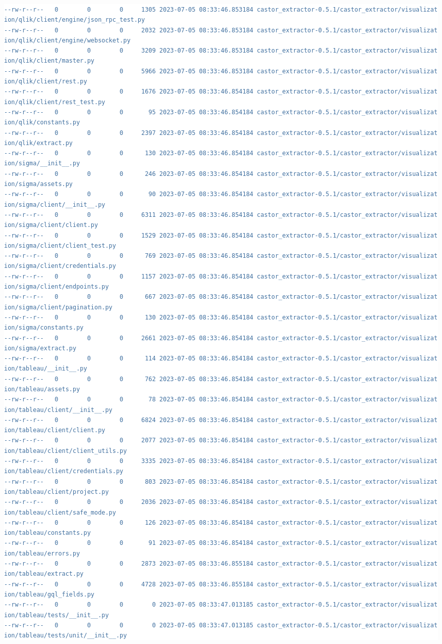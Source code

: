 ```diff
--rw-r--r--   0        0        0     1305 2023-07-05 08:33:46.853184 castor_extractor-0.5.1/castor_extractor/visualization/qlik/client/engine/json_rpc_test.py
--rw-r--r--   0        0        0     2032 2023-07-05 08:33:46.853184 castor_extractor-0.5.1/castor_extractor/visualization/qlik/client/engine/websocket.py
--rw-r--r--   0        0        0     3209 2023-07-05 08:33:46.853184 castor_extractor-0.5.1/castor_extractor/visualization/qlik/client/master.py
--rw-r--r--   0        0        0     5966 2023-07-05 08:33:46.853184 castor_extractor-0.5.1/castor_extractor/visualization/qlik/client/rest.py
--rw-r--r--   0        0        0     1676 2023-07-05 08:33:46.854184 castor_extractor-0.5.1/castor_extractor/visualization/qlik/client/rest_test.py
--rw-r--r--   0        0        0       95 2023-07-05 08:33:46.854184 castor_extractor-0.5.1/castor_extractor/visualization/qlik/constants.py
--rw-r--r--   0        0        0     2397 2023-07-05 08:33:46.854184 castor_extractor-0.5.1/castor_extractor/visualization/qlik/extract.py
--rw-r--r--   0        0        0      130 2023-07-05 08:33:46.854184 castor_extractor-0.5.1/castor_extractor/visualization/sigma/__init__.py
--rw-r--r--   0        0        0      246 2023-07-05 08:33:46.854184 castor_extractor-0.5.1/castor_extractor/visualization/sigma/assets.py
--rw-r--r--   0        0        0       90 2023-07-05 08:33:46.854184 castor_extractor-0.5.1/castor_extractor/visualization/sigma/client/__init__.py
--rw-r--r--   0        0        0     6311 2023-07-05 08:33:46.854184 castor_extractor-0.5.1/castor_extractor/visualization/sigma/client/client.py
--rw-r--r--   0        0        0     1529 2023-07-05 08:33:46.854184 castor_extractor-0.5.1/castor_extractor/visualization/sigma/client/client_test.py
--rw-r--r--   0        0        0      769 2023-07-05 08:33:46.854184 castor_extractor-0.5.1/castor_extractor/visualization/sigma/client/credentials.py
--rw-r--r--   0        0        0     1157 2023-07-05 08:33:46.854184 castor_extractor-0.5.1/castor_extractor/visualization/sigma/client/endpoints.py
--rw-r--r--   0        0        0      667 2023-07-05 08:33:46.854184 castor_extractor-0.5.1/castor_extractor/visualization/sigma/client/pagination.py
--rw-r--r--   0        0        0      130 2023-07-05 08:33:46.854184 castor_extractor-0.5.1/castor_extractor/visualization/sigma/constants.py
--rw-r--r--   0        0        0     2661 2023-07-05 08:33:46.854184 castor_extractor-0.5.1/castor_extractor/visualization/sigma/extract.py
--rw-r--r--   0        0        0      114 2023-07-05 08:33:46.854184 castor_extractor-0.5.1/castor_extractor/visualization/tableau/__init__.py
--rw-r--r--   0        0        0      762 2023-07-05 08:33:46.854184 castor_extractor-0.5.1/castor_extractor/visualization/tableau/assets.py
--rw-r--r--   0        0        0       78 2023-07-05 08:33:46.854184 castor_extractor-0.5.1/castor_extractor/visualization/tableau/client/__init__.py
--rw-r--r--   0        0        0     6824 2023-07-05 08:33:46.854184 castor_extractor-0.5.1/castor_extractor/visualization/tableau/client/client.py
--rw-r--r--   0        0        0     2077 2023-07-05 08:33:46.854184 castor_extractor-0.5.1/castor_extractor/visualization/tableau/client/client_utils.py
--rw-r--r--   0        0        0     3335 2023-07-05 08:33:46.854184 castor_extractor-0.5.1/castor_extractor/visualization/tableau/client/credentials.py
--rw-r--r--   0        0        0      803 2023-07-05 08:33:46.854184 castor_extractor-0.5.1/castor_extractor/visualization/tableau/client/project.py
--rw-r--r--   0        0        0     2036 2023-07-05 08:33:46.854184 castor_extractor-0.5.1/castor_extractor/visualization/tableau/client/safe_mode.py
--rw-r--r--   0        0        0      126 2023-07-05 08:33:46.854184 castor_extractor-0.5.1/castor_extractor/visualization/tableau/constants.py
--rw-r--r--   0        0        0       91 2023-07-05 08:33:46.854184 castor_extractor-0.5.1/castor_extractor/visualization/tableau/errors.py
--rw-r--r--   0        0        0     2873 2023-07-05 08:33:46.855184 castor_extractor-0.5.1/castor_extractor/visualization/tableau/extract.py
--rw-r--r--   0        0        0     4728 2023-07-05 08:33:46.855184 castor_extractor-0.5.1/castor_extractor/visualization/tableau/gql_fields.py
--rw-r--r--   0        0        0        0 2023-07-05 08:33:47.013185 castor_extractor-0.5.1/castor_extractor/visualization/tableau/tests/__init__.py
--rw-r--r--   0        0        0        0 2023-07-05 08:33:47.013185 castor_extractor-0.5.1/castor_extractor/visualization/tableau/tests/unit/__init__.py
```